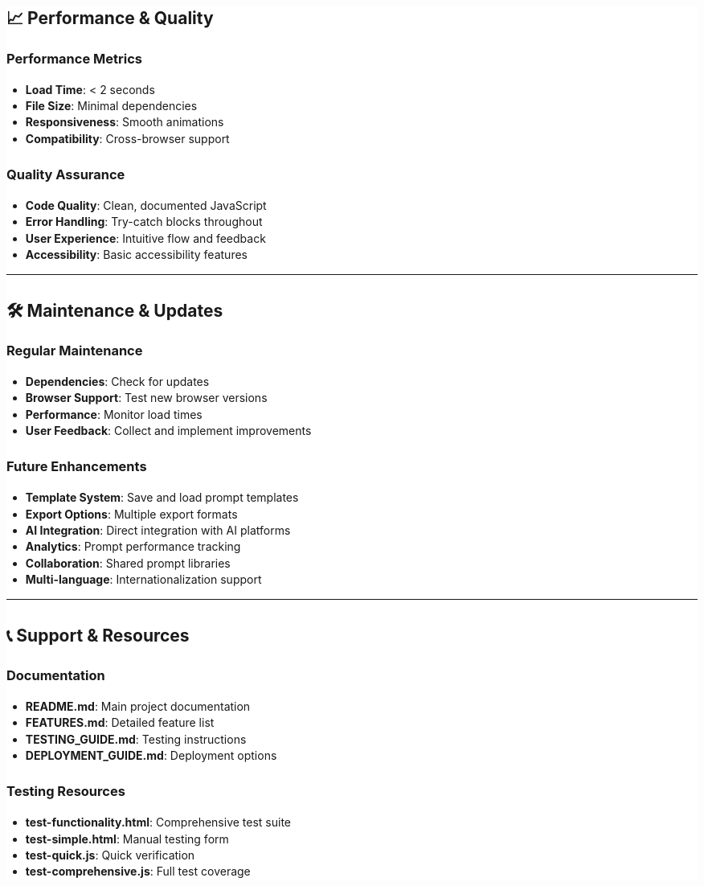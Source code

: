 
## 📈 Performance & Quality

### Performance Metrics
- **Load Time**: < 2 seconds
- **File Size**: Minimal dependencies
- **Responsiveness**: Smooth animations
- **Compatibility**: Cross-browser support

### Quality Assurance
- **Code Quality**: Clean, documented JavaScript
- **Error Handling**: Try-catch blocks throughout
- **User Experience**: Intuitive flow and feedback
- **Accessibility**: Basic accessibility features

---

## 🛠️ Maintenance & Updates

### Regular Maintenance
- **Dependencies**: Check for updates
- **Browser Support**: Test new browser versions
- **Performance**: Monitor load times
- **User Feedback**: Collect and implement improvements

### Future Enhancements
- **Template System**: Save and load prompt templates
- **Export Options**: Multiple export formats
- **AI Integration**: Direct integration with AI platforms
- **Analytics**: Prompt performance tracking
- **Collaboration**: Shared prompt libraries
- **Multi-language**: Internationalization support

---

## 📞 Support & Resources

### Documentation
- **README.md**: Main project documentation
- **FEATURES.md**: Detailed feature list
- **TESTING_GUIDE.md**: Testing instructions
- **DEPLOYMENT_GUIDE.md**: Deployment options

### Testing Resources
- **test-functionality.html**: Comprehensive test suite
- **test-simple.html**: Manual testing form
- **test-quick.js**: Quick verification
- **test-comprehensive.js**: Full test coverage
